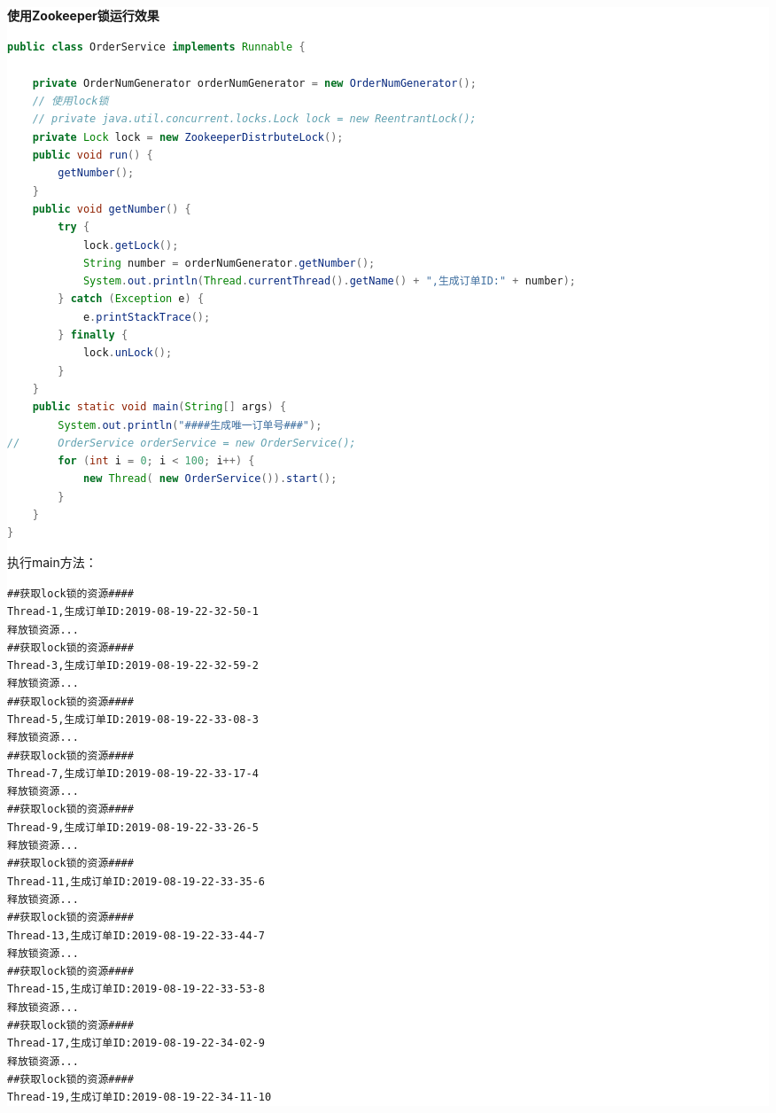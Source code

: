 **使用Zookeeper锁运行效果**

```java
public class OrderService implements Runnable {
    
	private OrderNumGenerator orderNumGenerator = new OrderNumGenerator();
	// 使用lock锁
	// private java.util.concurrent.locks.Lock lock = new ReentrantLock();
	private Lock lock = new ZookeeperDistrbuteLock();
	public void run() {
		getNumber();
	}
	public void getNumber() {
		try {
			lock.getLock();
			String number = orderNumGenerator.getNumber();
			System.out.println(Thread.currentThread().getName() + ",生成订单ID:" + number);
		} catch (Exception e) {
			e.printStackTrace();
		} finally {
			lock.unLock();
		}
	}
	public static void main(String[] args) {
		System.out.println("####生成唯一订单号###");
//		OrderService orderService = new OrderService();
		for (int i = 0; i < 100; i++) {
			new Thread( new OrderService()).start();
		}
	}
}
```

执行main方法：

```
##获取lock锁的资源####
Thread-1,生成订单ID:2019-08-19-22-32-50-1
释放锁资源...
##获取lock锁的资源####
Thread-3,生成订单ID:2019-08-19-22-32-59-2
释放锁资源...
##获取lock锁的资源####
Thread-5,生成订单ID:2019-08-19-22-33-08-3
释放锁资源...
##获取lock锁的资源####
Thread-7,生成订单ID:2019-08-19-22-33-17-4
释放锁资源...
##获取lock锁的资源####
Thread-9,生成订单ID:2019-08-19-22-33-26-5
释放锁资源...
##获取lock锁的资源####
Thread-11,生成订单ID:2019-08-19-22-33-35-6
释放锁资源...
##获取lock锁的资源####
Thread-13,生成订单ID:2019-08-19-22-33-44-7
释放锁资源...
##获取lock锁的资源####
Thread-15,生成订单ID:2019-08-19-22-33-53-8
释放锁资源...
##获取lock锁的资源####
Thread-17,生成订单ID:2019-08-19-22-34-02-9
释放锁资源...
##获取lock锁的资源####
Thread-19,生成订单ID:2019-08-19-22-34-11-10
```